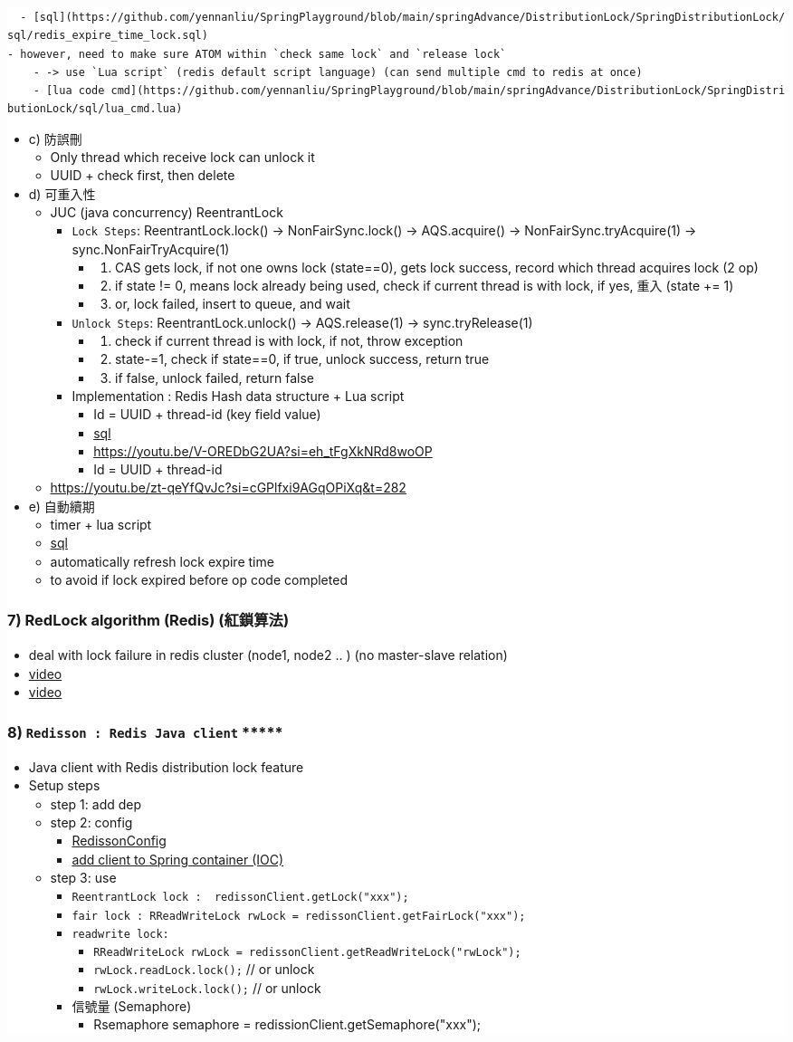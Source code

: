       - [sql](https://github.com/yennanliu/SpringPlayground/blob/main/springAdvance/DistributionLock/SpringDistributionLock/sql/redis_expire_time_lock.sql)
    - however, need to make sure ATOM within `check same lock` and `release lock`
        - -> use `Lua script` (redis default script language) (can send multiple cmd to redis at once)
        - [lua code cmd](https://github.com/yennanliu/SpringPlayground/blob/main/springAdvance/DistributionLock/SpringDistributionLock/sql/lua_cmd.lua)
  - c) 防誤刪
    - Only thread which receive lock can unlock it
    - UUID + check first, then delete
  - d) 可重入性
    - JUC (java concurrency) ReentrantLock
      - `Lock Steps`: ReentrantLock.lock() -> NonFairSync.lock() -> AQS.acquire() -> NonFairSync.tryAcquire(1) ->  sync.NonFairTryAcquire(1)
        - 1. CAS gets lock, if not one owns lock (state==0), gets lock success, record which thread acquires lock (2 op)
        - 2. if state != 0, means lock already being used, check if current thread is with lock, if yes, 重入 (state += 1)
        - 3. or, lock failed, insert to queue, and wait
      - `Unlock Steps`:  ReentrantLock.unlock() -> AQS.release(1) -> sync.tryRelease(1)
        - 1. check if current thread is with lock, if not, throw exception
        - 2. state-=1, check if state==0, if true, unlock success, return true
        - 3. if false, unlock failed, return false
      - Implementation : Redis Hash data structure + Lua script
        - Id = UUID + thread-id (key field value)
        - [sql](https://github.com/yennanliu/SpringPlayground/blob/main/springAdvance/DistributionLock/SpringDistributionLock/sql/redis_reentrantLock_lua.sql)
        - https://youtu.be/V-OREDbG2UA?si=eh_tFgXkNRd8woOP
        - Id = UUID + thread-id
    - https://youtu.be/zt-qeYfQvJc?si=cGPlfxi9AGqOPiXq&t=282
  - e) 自動續期
    - timer + lua script
    - [sql](https://github.com/yennanliu/SpringPlayground/blob/main/springAdvance/DistributionLock/SpringDistributionLock/sql/redis_auto_renew_expire_time_lua.sql)
    - automatically refresh lock expire time
    - to avoid if lock expired before op code completed


### 7) RedLock algorithm (Redis) (紅鎖算法)

- deal with lock failure in redis cluster (node1, node2 .. ) (no master-slave relation)
- [video](https://youtu.be/_v86mnwBVYg?si=LYcF52YbkkBcn8FL&t=233)
- [video](https://youtu.be/bSScx1TKtFk?si=H34YveIxiwl-zdxi&t=227)


### 8) `Redisson : Redis Java client` *****

- Java client with Redis distribution lock feature
- Setup steps
  - step 1: add dep
  - step 2: config
    - [RedissonConfig](https://github.com/yennanliu/SpringPlayground/blob/main/springAdvance/DistributionLock/SpringDistributionLock/src/main/java/com/yen/SpringDistributionLock/config/RedissonConfig.java)
    - [add client to Spring container (IOC)](https://github.com/yennanliu/SpringPlayground/blob/main/springAdvance/DistributionLock/SpringDistributionLock/src/main/java/com/yen/SpringDistributionLock/service/StockServiceRedissonReadWriteLock.java#L27)
  - step 3: use
    - `ReentrantLock lock :  redissonClient.getLock("xxx");`
    - `fair lock : RReadWriteLock rwLock = redissonClient.getFairLock("xxx");`
    - `readwrite lock: `
      - `RReadWriteLock rwLock = redissonClient.getReadWriteLock("rwLock");`
      - `rwLock.readLock.lock();` // or unlock
      - `rwLock.writeLock.lock();` // or unlock
    - 信號量 (Semaphore)
      - Rsemaphore semaphore = redissionClient.getSemaphore("xxx");